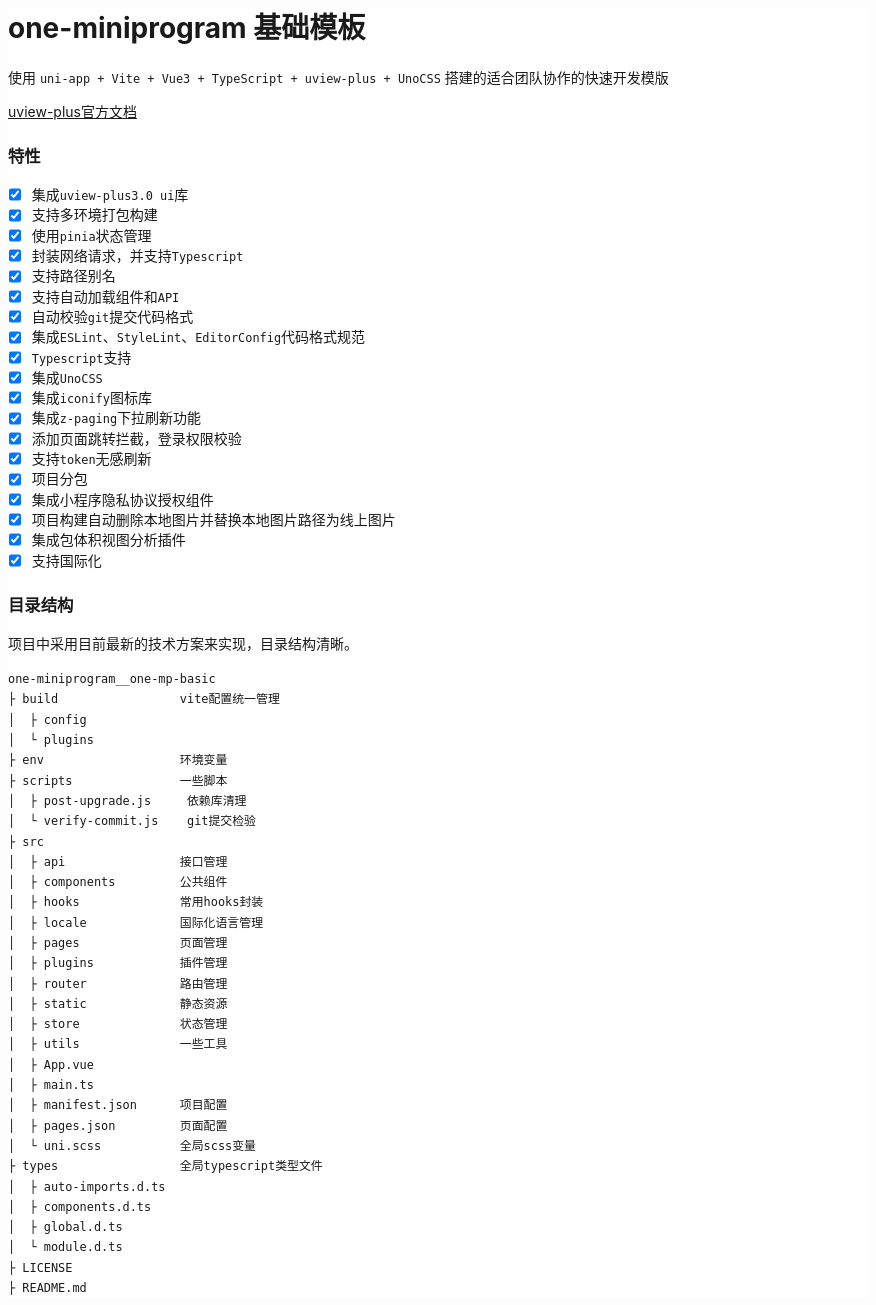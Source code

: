 # one-miniprogram 基础模板

使用 `uni-app + Vite + Vue3 + TypeScript + uview-plus + UnoCSS` 搭建的适合团队协作的快速开发模版

[uview-plus官方文档](https://uiadmin.net/uview-plus/)

### 特性

- [x] 集成`uview-plus3.0 ui`库
- [x] 支持多环境打包构建
- [x] 使用`pinia`状态管理
- [x] 封装网络请求，并支持`Typescript`
- [x] 支持路径别名
- [x] 支持自动加载组件和`API`
- [x] 自动校验`git`提交代码格式
- [x] 集成`ESLint`、`StyleLint`、`EditorConfig`代码格式规范
- [x] `Typescript`支持
- [x] 集成`UnoCSS`
- [x] 集成`iconify`图标库
- [x] 集成`z-paging`下拉刷新功能
- [x] 添加页面跳转拦截，登录权限校验
- [x] 支持`token`无感刷新
- [x] 项目分包
- [x] 集成小程序隐私协议授权组件
- [x] 项目构建自动删除本地图片并替换本地图片路径为线上图片
- [x] 集成包体积视图分析插件
- [x] 支持国际化

### 目录结构

项目中采用目前最新的技术方案来实现，目录结构清晰。

```
one-miniprogram__one-mp-basic
├ build                 vite配置统一管理
│  ├ config
│  └ plugins
├ env                   环境变量
├ scripts               一些脚本
│  ├ post-upgrade.js     依赖库清理
│  └ verify-commit.js    git提交检验
├ src
│  ├ api                接口管理
│  ├ components         公共组件
│  ├ hooks              常用hooks封装
│  ├ locale             国际化语言管理
│  ├ pages              页面管理
│  ├ plugins            插件管理
│  ├ router             路由管理
│  ├ static             静态资源
│  ├ store              状态管理
│  ├ utils              一些工具
│  ├ App.vue
│  ├ main.ts
│  ├ manifest.json      项目配置
│  ├ pages.json         页面配置
│  └ uni.scss           全局scss变量
├ types                 全局typescript类型文件
│  ├ auto-imports.d.ts
│  ├ components.d.ts
│  ├ global.d.ts
│  └ module.d.ts
├ LICENSE
├ README.md
```